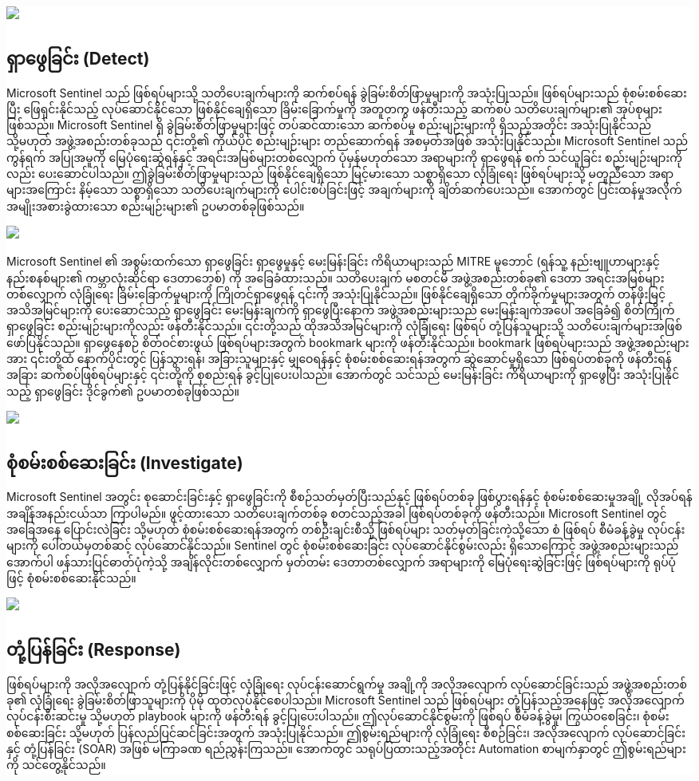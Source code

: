 <img src="https://d3c33hcgiwev3.cloudfront.net/imageAssetProxy.v1/u8NEnD1MSqi-bdUHfKeO5w_c557719408534e2f99df39067ccc81e1_image.png?expiry=1743811200000&hmac=H4mQfxkBltWtL3NJbMrrN6rbkFZxAZC4pco5xr9VuCw">

## ရှာဖွေခြင်း (Detect)

Microsoft Sentinel သည် ဖြစ်ရပ်များသို့ သတိပေးချက်များကို ဆက်စပ်ရန် ခွဲခြမ်းစိတ်ဖြာမှုများကို အသုံးပြုသည်။ ဖြစ်ရပ်များသည် စုံစမ်းစစ်ဆေးပြီး ဖြေရှင်းနိုင်သည့် လုပ်ဆောင်နိုင်သော ဖြစ်နိုင်ချေရှိသော ခြိမ်းခြောက်မှုကို အတူတကွ ဖန်တီးသည့် ဆက်စပ် သတိပေးချက်များ၏ အုပ်စုများဖြစ်သည်။ Microsoft Sentinel ရှိ ခွဲခြမ်းစိတ်ဖြာမှုများဖြင့် တပ်ဆင်ထားသော ဆက်စပ်မှု စည်းမျဉ်းများကို ရှိသည့်အတိုင်း အသုံးပြုနိုင်သည် သို့မဟုတ် အဖွဲ့အစည်းတစ်ခုသည် ၎င်းတို့၏ ကိုယ်ပိုင် စည်းမျဉ်းများ တည်ဆောက်ရန် အစမှတ်အဖြစ် အသုံးပြုနိုင်သည်။ Microsoft Sentinel သည် ကွန်ရက် အပြုအမူကို မြေပုံရေးဆွဲရန်နှင့် အရင်းအမြစ်များတစ်လျှောက် ပုံမှန်မဟုတ်သော အရာများကို ရှာဖွေရန် စက် သင်ယူခြင်း စည်းမျဉ်းများကိုလည်း ပေးဆောင်ပါသည်။ ဤခွဲခြမ်းစိတ်ဖြာမှုများသည် ဖြစ်နိုင်ချေရှိသော မြင့်မားသော သစ္စာရှိသော လုံခြုံရေး ဖြစ်ရပ်များသို့ မတူညီသော အရာများအကြောင်း နိမ့်သော သစ္စာရှိသော သတိပေးချက်များကို ပေါင်းစပ်ခြင်းဖြင့် အချက်များကို ချိတ်ဆက်ပေးသည်။ အောက်တွင် ပြင်းထန်မှုအလိုက် အမျိုးအစားခွဲထားသော စည်းမျဉ်းများ၏ ဥပမာတစ်ခုဖြစ်သည်။

<img src="https://d3c33hcgiwev3.cloudfront.net/imageAssetProxy.v1/9IyZ8hpVTF--BfSYwS007w_d31397e3c9a64f7cb8d1f869b0c775e1_image.png?expiry=1743811200000&hmac=S8mrI5KmSJ9r_8HEZDHFH42nX4M5eDIevXx5v5nYqc0">

Microsoft Sentinel ၏ အစွမ်းထက်သော ရှာဖွေခြင်း ရှာဖွေမှုနှင့် မေးမြန်းခြင်း ကိရိယာများသည် MITRE မူဘောင် (ရန်သူ့ နည်းဗျူဟာများနှင့် နည်းစနစ်များ၏ ကမ္ဘာလုံးဆိုင်ရာ ဒေတာဘေ့စ်) ကို အခြေခံထားသည်။ သတိပေးချက် မစတင်မီ အဖွဲ့အစည်းတစ်ခု၏ ဒေတာ အရင်းအမြစ်များတစ်လျှောက် လုံခြုံရေး ခြိမ်းခြောက်မှုများကို ကြိုတင်ရှာဖွေရန် ၎င်းကို အသုံးပြုနိုင်သည်။ ဖြစ်နိုင်ချေရှိသော တိုက်ခိုက်မှုများအတွက် တန်ဖိုးမြင့် အသိအမြင်များကို ပေးဆောင်သည့် ရှာဖွေခြင်း မေးမြန်းချက်ကို ရှာဖွေပြီးနောက် အဖွဲ့အစည်းများသည် မေးမြန်းချက်အပေါ် အခြေခံ၍ စိတ်ကြိုက် ရှာဖွေခြင်း စည်းမျဉ်းများကိုလည်း ဖန်တီးနိုင်သည်။ ၎င်းတို့သည် ထိုအသိအမြင်များကို လုံခြုံရေး ဖြစ်ရပ် တုံ့ပြန်သူများသို့ သတိပေးချက်များအဖြစ် ဖော်ပြနိုင်သည်။
ရှာဖွေနေစဉ် စိတ်ဝင်စားဖွယ် ဖြစ်ရပ်များအတွက် bookmark များကို ဖန်တီးနိုင်သည်။ bookmark ဖြစ်ရပ်များသည် အဖွဲ့အစည်းများအား ၎င်းတို့ထံ နောက်ပိုင်းတွင် ပြန်သွားရန်၊ အခြားသူများနှင့် မျှဝေရန်နှင့် စုံစမ်းစစ်ဆေးရန်အတွက် ဆွဲဆောင်မှုရှိသော ဖြစ်ရပ်တစ်ခုကို ဖန်တီးရန် အခြား ဆက်စပ်ဖြစ်ရပ်များနှင့် ၎င်းတို့ကို စုစည်းရန် ခွင့်ပြုပေးပါသည်။ အောက်တွင် သင်သည် မေးမြန်းခြင်း ကိရိယာများကို ရှာဖွေပြီး အသုံးပြုနိုင်သည့် ရှာဖွေခြင်း ဒိုင်ခွက်၏ ဥပမာတစ်ခုဖြစ်သည်။

<img src="https://d3c33hcgiwev3.cloudfront.net/imageAssetProxy.v1/lBnaW1JwTKaQ4KgAVKXz9A_964f5f74a78647b2b84ce05e3b0b9be1_image.png?expiry=1743811200000&hmac=bDq00vml7kSUWgtFMiUR2dubM_eftPGUQx4IZduQD9k">

## စုံစမ်းစစ်ဆေးခြင်း (Investigate)

Microsoft Sentinel အတွင်း စုဆောင်းခြင်းနှင့် ရှာဖွေခြင်းကို စီစဉ်သတ်မှတ်ပြီးသည်နှင့် ဖြစ်ရပ်တစ်ခု ဖြစ်ပွားရန်နှင့် စုံစမ်းစစ်ဆေးမှုအချို့ လိုအပ်ရန် အချိန်အနည်းငယ်သာ ကြာပါမည်။ ဖွင့်ထားသော သတိပေးချက်တစ်ခု စတင်သည့်အခါ ဖြစ်ရပ်တစ်ခုကို ဖန်တီးသည်။ Microsoft Sentinel တွင် အခြေအနေ ပြောင်းလဲခြင်း သို့မဟုတ် စုံစမ်းစစ်ဆေးရန်အတွက် တစ်ဦးချင်းစီသို့ ဖြစ်ရပ်များ သတ်မှတ်ခြင်းကဲ့သို့သော စံ ဖြစ်ရပ် စီမံခန့်ခွဲမှု လုပ်ငန်းများကို ပေါ်တယ်မှတစ်ဆင့် လုပ်ဆောင်နိုင်သည်။ Sentinel တွင် စုံစမ်းစစ်ဆေးခြင်း လုပ်ဆောင်နိုင်စွမ်းလည်း ရှိသောကြောင့် အဖွဲ့အစည်းများသည် အောက်ပါ ဖန်သားပြင်ဓာတ်ပုံကဲ့သို့ အချိန်လိုင်းတစ်လျှောက် မှတ်တမ်း ဒေတာတစ်လျှောက် အရာများကို မြေပုံရေးဆွဲခြင်းဖြင့် ဖြစ်ရပ်များကို ရုပ်ပုံဖြင့် စုံစမ်းစစ်ဆေးနိုင်သည်။

<img src="https://d3c33hcgiwev3.cloudfront.net/imageAssetProxy.v1/hl1rXDOuSo6Bwid0YdQr1Q_a8dc63c0088d4701b5f729d1a6552ce1_image.png?expiry=1743811200000&hmac=TOlFU8YrDO7gf2Itfcl9WY3_t5iJCu7jJI1tWeHwhYk">

## တုံ့ပြန်ခြင်း (Response)

ဖြစ်ရပ်များကို အလိုအလျောက် တုံ့ပြန်နိုင်ခြင်းဖြင့် လုံခြုံရေး လုပ်ငန်းဆောင်ရွက်မှု အချို့ကို အလိုအလျောက် လုပ်ဆောင်ခြင်းသည် အဖွဲ့အစည်းတစ်ခု၏ လုံခြုံရေး ခွဲခြမ်းစိတ်ဖြာသူများကို ပိုမို ထုတ်လုပ်နိုင်စေပါသည်။ Microsoft Sentinel သည် ဖြစ်ရပ်များ တုံ့ပြန်သည့်အနေဖြင့် အလိုအလျောက် လုပ်ငန်းစီးဆင်းမှု သို့မဟုတ် playbook များကို ဖန်တီးရန် ခွင့်ပြုပေးပါသည်။ ဤလုပ်ဆောင်နိုင်စွမ်းကို ဖြစ်ရပ် စီမံခန့်ခွဲမှု၊ ကြွယ်ဝစေခြင်း၊ စုံစမ်းစစ်ဆေးခြင်း သို့မဟုတ် ပြန်လည်ပြင်ဆင်ခြင်းအတွက် အသုံးပြုနိုင်သည်။ ဤစွမ်းရည်များကို လုံခြုံရေး စီစဉ်ခြင်း၊ အလိုအလျောက် လုပ်ဆောင်ခြင်းနှင့် တုံ့ပြန်ခြင်း (SOAR) အဖြစ် မကြာခဏ ရည်ညွှန်းကြသည်။ အောက်တွင် သရုပ်ပြထားသည့်အတိုင်း Automation စာမျက်နှာတွင် ဤစွမ်းရည်များကို သင်တွေ့နိုင်သည်။
